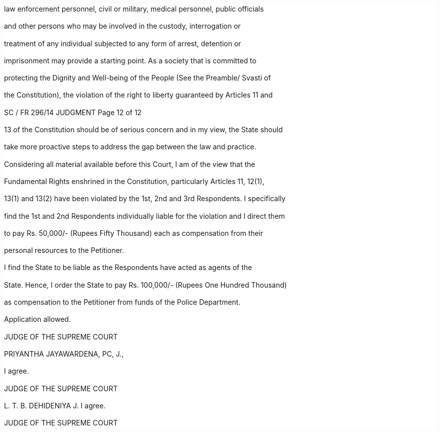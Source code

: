 law enforcement personnel, civil or military, medical personnel, public officials

and other persons who may be involved in the custody, interrogation or

treatment of any individual subjected to any form of arrest, detention or

imprisonment may provide a starting point. As a society that is committed to

protecting the Dignity and Well-being of the People (See the Preamble/ Svasti of

the Constitution), the violation of the right to liberty guaranteed by Articles 11 and

SC / FR 296/14 JUDGMENT Page 12 of 12

13 of the Constitution should be of serious concern and in my view, the State should

take more proactive steps to address the gap between the law and practice.

Considering all material available before this Court, I am of the view that the

Fundamental Rights enshrined in the Constitution, particularly Articles 11, 12(1),

13(1) and 13(2) have been violated by the 1st, 2nd and 3rd Respondents. I specifically

find the 1st and 2nd Respondents individually liable for the violation and I direct them

to pay Rs. 50,000/- (Rupees Fifty Thousand) each as compensation from their

personal resources to the Petitioner.

I find the State to be liable as the Respondents have acted as agents of the

State. Hence, I order the State to pay Rs. 100,000/- (Rupees One Hundred Thousand)

as compensation to the Petitioner from funds of the Police Department.

Application allowed.

JUDGE OF THE SUPREME COURT

PRIYANTHA JAYAWARDENA, PC, J.,

I agree.

JUDGE OF THE SUPREME COURT

L. T. B. DEHIDENIYA J. I agree.

JUDGE OF THE SUPREME COURT